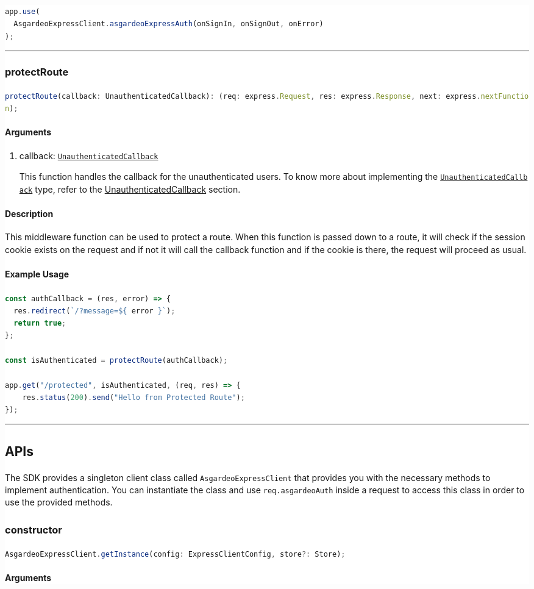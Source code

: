   ```TypeScript
  app.use(
    AsgardeoExpressClient.asgardeoExpressAuth(onSignIn, onSignOut, onError)
  );
   ```

---

### protectRoute
```TypeScript
protectRoute(callback: UnauthenticatedCallback): (req: express.Request, res: express.Response, next: express.nextFunction);
```
#### Arguments

1. callback: [`UnauthenticatedCallback`](#UnauthenticatedCallback)

   This function handles the callback for the unauthenticated users. To know more about implementing the [`UnauthenticatedCallback`](#UnauthenticatedCallback) type, refer to the [UnauthenticatedCallback](#UnauthenticatedCallback) section.

#### Description

This middleware function can be used to protect a route. When this function is passed down to a route, it will check if the session cookie exists on the request and if not it will call the callback function and if the cookie is there, the request will proceed as usual.

#### Example Usage

```TypeScript
const authCallback = (res, error) => {
  res.redirect(`/?message=${ error }`);
  return true;
};

const isAuthenticated = protectRoute(authCallback);

app.get("/protected", isAuthenticated, (req, res) => {
    res.status(200).send("Hello from Protected Route");
});
```
---

## APIs

The SDK provides a singleton client class called `AsgardeoExpressClient` that provides you with the necessary methods to implement authentication. 
You can instantiate the class and use `req.asgardeoAuth` inside a request to access this class in order to use the provided methods. 

### constructor

```typescript
AsgardeoExpressClient.getInstance(config: ExpressClientConfig, store?: Store);
```
#### Arguments
